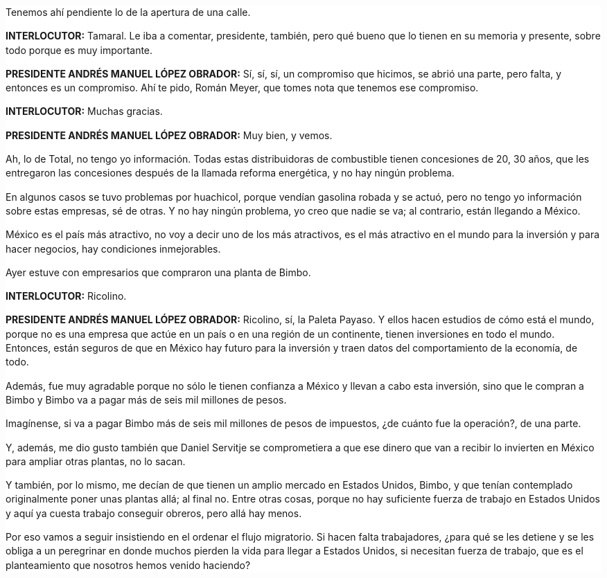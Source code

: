 Tenemos ahí pendiente lo de la apertura de una calle.

**INTERLOCUTOR:** Tamaral. Le iba a comentar, presidente, también, pero qué
bueno que lo tienen en su memoria y presente, sobre todo porque es muy
importante.

**PRESIDENTE ANDRÉS MANUEL LÓPEZ OBRADOR:** Sí, sí, sí, un compromiso que
hicimos, se abrió una parte, pero falta, y entonces es un compromiso. Ahí te
pido, Román Meyer, que tomes nota que tenemos ese compromiso.

**INTERLOCUTOR:** Muchas gracias.

**PRESIDENTE ANDRÉS MANUEL LÓPEZ OBRADOR:** Muy bien, y vemos.

Ah, lo de Total, no tengo yo información. Todas estas distribuidoras de
combustible tienen concesiones de 20, 30 años, que les entregaron las
concesiones después de la llamada reforma energética, y no hay ningún
problema.

En algunos casos se tuvo problemas por huachicol, porque vendían gasolina
robada y se actuó, pero no tengo yo información sobre estas empresas, sé de
otras. Y no hay ningún problema, yo creo que nadie se va; al contrario, están
llegando a México.

México es el país más atractivo, no voy a decir uno de los más atractivos, es
el más atractivo en el mundo para la inversión y para hacer negocios, hay
condiciones inmejorables.

Ayer estuve con empresarios que compraron una planta de Bimbo.

**INTERLOCUTOR:** Ricolino.

**PRESIDENTE ANDRÉS MANUEL LÓPEZ OBRADOR:** Ricolino, sí, la Paleta Payaso. Y
ellos hacen estudios de cómo está el mundo, porque no es una empresa que actúe
en un país o en una región de un continente, tienen inversiones en todo el
mundo. Entonces, están seguros de que en México hay futuro para la inversión y
traen datos del comportamiento de la economía, de todo.

Además, fue muy agradable porque no sólo le tienen confianza a México y llevan
a cabo esta inversión, sino que le compran a Bimbo y Bimbo va a pagar más de
seis mil millones de pesos.

Imagínense, si va a pagar Bimbo más de seis mil millones de pesos de
impuestos, ¿de cuánto fue la operación?, de una parte.

Y, además, me dio gusto también que Daniel Servitje se comprometiera a que ese
dinero que van a recibir lo invierten en México para ampliar otras plantas, no
lo sacan.

Y también, por lo mismo, me decían de que tienen un amplio mercado en Estados
Unidos, Bimbo, y que tenían contemplado originalmente poner unas plantas allá;
al final no. Entre otras cosas, porque no hay suficiente fuerza de trabajo en
Estados Unidos y aquí ya cuesta trabajo conseguir obreros, pero allá hay
menos.

Por eso vamos a seguir insistiendo en el ordenar el flujo migratorio. Si hacen
falta trabajadores, ¿para qué se les detiene y se les obliga a un peregrinar
en donde muchos pierden la vida para llegar a Estados Unidos, si necesitan
fuerza de trabajo, que es el planteamiento que nosotros hemos venido haciendo?
